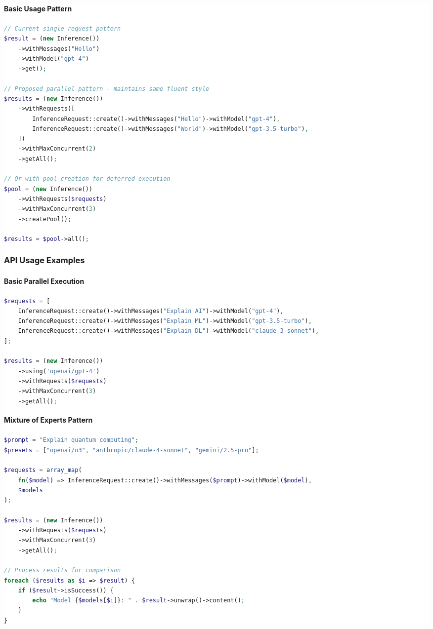 #### Basic Usage Pattern
```php
// Current single request pattern
$result = (new Inference())
    ->withMessages("Hello")
    ->withModel("gpt-4")
    ->get();

// Proposed parallel pattern - maintains same fluent style
$results = (new Inference())
    ->withRequests([
        InferenceRequest::create()->withMessages("Hello")->withModel("gpt-4"),
        InferenceRequest::create()->withMessages("World")->withModel("gpt-3.5-turbo"),
    ])
    ->withMaxConcurrent(2)
    ->getAll();

// Or with pool creation for deferred execution
$pool = (new Inference())
    ->withRequests($requests)
    ->withMaxConcurrent(3)
    ->createPool();

$results = $pool->all();
```

### API Usage Examples

#### Basic Parallel Execution
```php
$requests = [
    InferenceRequest::create()->withMessages("Explain AI")->withModel("gpt-4"),
    InferenceRequest::create()->withMessages("Explain ML")->withModel("gpt-3.5-turbo"),
    InferenceRequest::create()->withMessages("Explain DL")->withModel("claude-3-sonnet"),
];

$results = (new Inference())
    ->using('openai/gpt-4')
    ->withRequests($requests)
    ->withMaxConcurrent(3)
    ->getAll();
```

#### Mixture of Experts Pattern
```php
$prompt = "Explain quantum computing";
$presets = ["openai/o3", "anthropic/claude-4-sonnet", "gemini/2.5-pro"];

$requests = array_map(
    fn($model) => InferenceRequest::create()->withMessages($prompt)->withModel($model),
    $models
);

$results = (new Inference())
    ->withRequests($requests)
    ->withMaxConcurrent(3)
    ->getAll();

// Process results for comparison
foreach ($results as $i => $result) {
    if ($result->isSuccess()) {
        echo "Model {$models[$i]}: " . $result->unwrap()->content();
    }
}
```